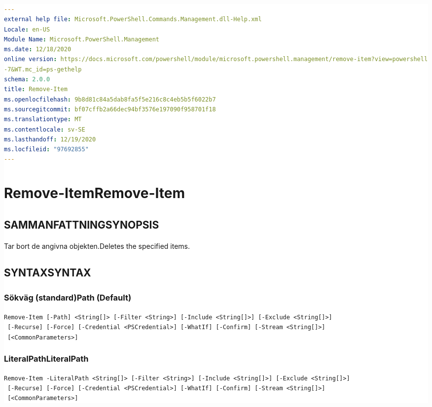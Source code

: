 ```yaml
---
external help file: Microsoft.PowerShell.Commands.Management.dll-Help.xml
Locale: en-US
Module Name: Microsoft.PowerShell.Management
ms.date: 12/18/2020
online version: https://docs.microsoft.com/powershell/module/microsoft.powershell.management/remove-item?view=powershell-7&WT.mc_id=ps-gethelp
schema: 2.0.0
title: Remove-Item
ms.openlocfilehash: 9b8d81c84a5dab8fa5f5e216c8c4eb5b5f6022b7
ms.sourcegitcommit: bf07cffb2a66dec94bf3576e197090f958701f18
ms.translationtype: MT
ms.contentlocale: sv-SE
ms.lasthandoff: 12/19/2020
ms.locfileid: "97692855"
---
```

# <span data-ttu-id="f8aba-102">Remove-Item</span><span class="sxs-lookup"><span data-stu-id="f8aba-102">Remove-Item</span></span>

## <span data-ttu-id="f8aba-103">SAMMANFATTNING</span><span class="sxs-lookup"><span data-stu-id="f8aba-103">SYNOPSIS</span></span>
<span data-ttu-id="f8aba-104">Tar bort de angivna objekten.</span><span class="sxs-lookup"><span data-stu-id="f8aba-104">Deletes the specified items.</span></span>

## <span data-ttu-id="f8aba-105">SYNTAX</span><span class="sxs-lookup"><span data-stu-id="f8aba-105">SYNTAX</span></span>

### <span data-ttu-id="f8aba-106">Sökväg (standard)</span><span class="sxs-lookup"><span data-stu-id="f8aba-106">Path (Default)</span></span>

```
Remove-Item [-Path] <String[]> [-Filter <String>] [-Include <String[]>] [-Exclude <String[]>]
 [-Recurse] [-Force] [-Credential <PSCredential>] [-WhatIf] [-Confirm] [-Stream <String[]>]
 [<CommonParameters>]
```

### <span data-ttu-id="f8aba-107">LiteralPath</span><span class="sxs-lookup"><span data-stu-id="f8aba-107">LiteralPath</span></span>

```
Remove-Item -LiteralPath <String[]> [-Filter <String>] [-Include <String[]>] [-Exclude <String[]>]
 [-Recurse] [-Force] [-Credential <PSCredential>] [-WhatIf] [-Confirm] [-Stream <String[]>]
 [<CommonParameters>]
```
